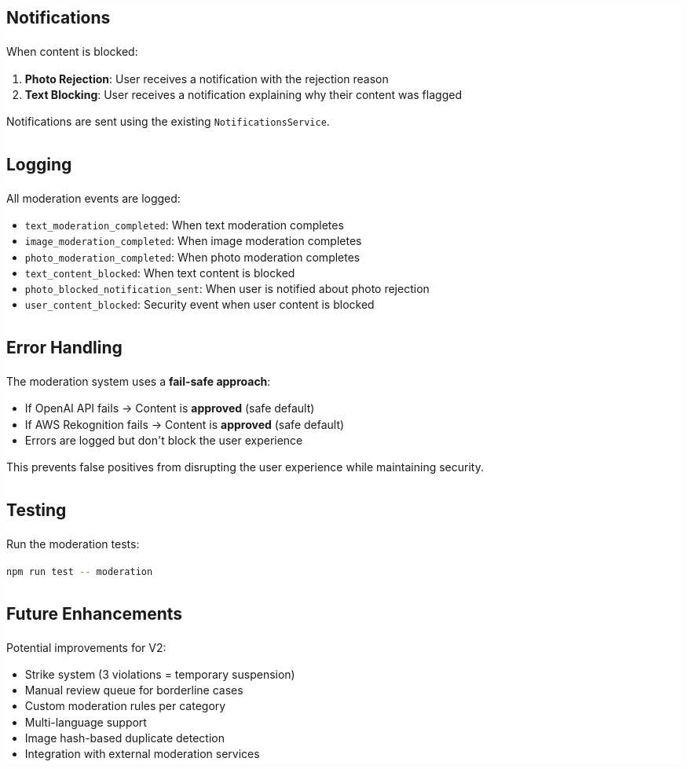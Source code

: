 ## Notifications

When content is blocked:

1. **Photo Rejection**: User receives a notification with the rejection reason
2. **Text Blocking**: User receives a notification explaining why their content was flagged

Notifications are sent using the existing `NotificationsService`.

## Logging

All moderation events are logged:

- `text_moderation_completed`: When text moderation completes
- `image_moderation_completed`: When image moderation completes
- `photo_moderation_completed`: When photo moderation completes
- `text_content_blocked`: When text content is blocked
- `photo_blocked_notification_sent`: When user is notified about photo rejection
- `user_content_blocked`: Security event when user content is blocked

## Error Handling

The moderation system uses a **fail-safe approach**:

- If OpenAI API fails → Content is **approved** (safe default)
- If AWS Rekognition fails → Content is **approved** (safe default)
- Errors are logged but don't block the user experience

This prevents false positives from disrupting the user experience while maintaining security.

## Testing

Run the moderation tests:

```bash
npm run test -- moderation
```

## Future Enhancements

Potential improvements for V2:
- Strike system (3 violations = temporary suspension)
- Manual review queue for borderline cases
- Custom moderation rules per category
- Multi-language support
- Image hash-based duplicate detection
- Integration with external moderation services
